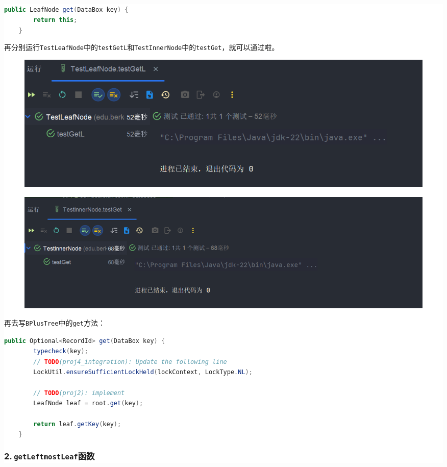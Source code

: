 ```java
public LeafNode get(DataBox key) {
        return this;
    }
```

再分别运行`TestLeafNode`中的`testGetL`和`TestInnerNode`中的`testGet`，就可以通过啦。

<figure><img src="../../.gitbook/assets/img3.png" alt=""><figcaption></figcaption></figure>

<figure><img src="../../.gitbook/assets/img_1 (1).png" alt=""><figcaption></figcaption></figure>

再去写`BPlusTree`中的`get`方法：

```java
public Optional<RecordId> get(DataBox key) {
        typecheck(key);
        // TODO(proj4_integration): Update the following line
        LockUtil.ensureSufficientLockHeld(lockContext, LockType.NL);

        // TODO(proj2): implement
        LeafNode leaf = root.get(key);

        return leaf.getKey(key);
    }
```

### 2. `getLeftmostLeaf`函数
